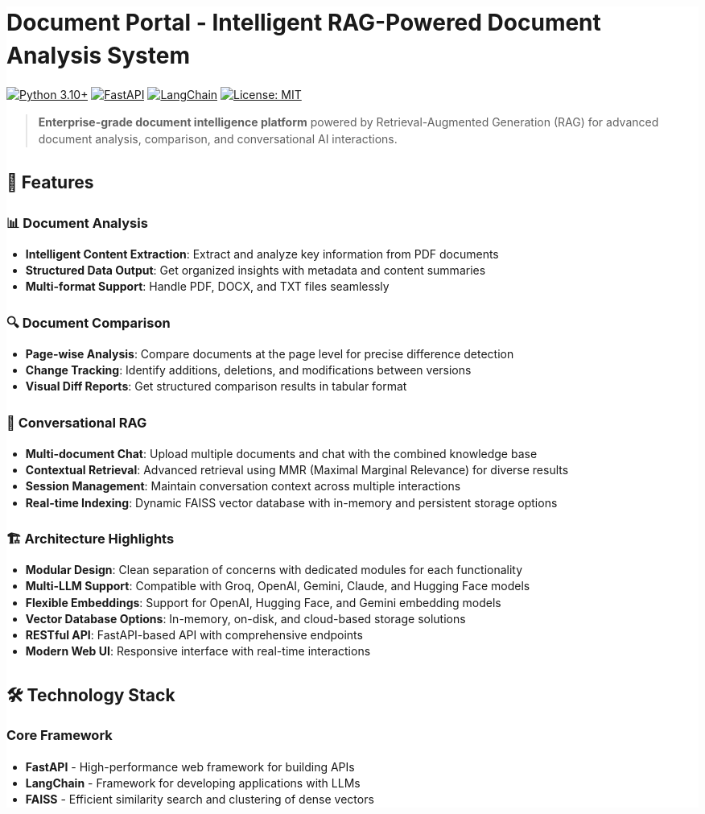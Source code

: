 # Document Portal - Intelligent RAG-Powered Document Analysis System

[![Python 3.10+](https://img.shields.io/badge/python-3.10+-blue.svg)](https://www.python.org/downloads/)
[![FastAPI](https://img.shields.io/badge/FastAPI-0.116.1-green.svg)](https://fastapi.tiangolo.com/)
[![LangChain](https://img.shields.io/badge/LangChain-0.3.27-orange.svg)](https://langchain.com/)
[![License: MIT](https://img.shields.io/badge/License-MIT-yellow.svg)](https://opensource.org/licenses/MIT)

> **Enterprise-grade document intelligence platform** powered by Retrieval-Augmented Generation (RAG) for advanced document analysis, comparison, and conversational AI interactions.

## 🚀 Features

### 📊 **Document Analysis**
- **Intelligent Content Extraction**: Extract and analyze key information from PDF documents
- **Structured Data Output**: Get organized insights with metadata and content summaries
- **Multi-format Support**: Handle PDF, DOCX, and TXT files seamlessly

### 🔍 **Document Comparison**
- **Page-wise Analysis**: Compare documents at the page level for precise difference detection
- **Change Tracking**: Identify additions, deletions, and modifications between versions
- **Visual Diff Reports**: Get structured comparison results in tabular format

### 💬 **Conversational RAG**
- **Multi-document Chat**: Upload multiple documents and chat with the combined knowledge base
- **Contextual Retrieval**: Advanced retrieval using MMR (Maximal Marginal Relevance) for diverse results
- **Session Management**: Maintain conversation context across multiple interactions
- **Real-time Indexing**: Dynamic FAISS vector database with in-memory and persistent storage options

### 🏗️ **Architecture Highlights**
- **Modular Design**: Clean separation of concerns with dedicated modules for each functionality
- **Multi-LLM Support**: Compatible with Groq, OpenAI, Gemini, Claude, and Hugging Face models
- **Flexible Embeddings**: Support for OpenAI, Hugging Face, and Gemini embedding models
- **Vector Database Options**: In-memory, on-disk, and cloud-based storage solutions
- **RESTful API**: FastAPI-based API with comprehensive endpoints
- **Modern Web UI**: Responsive interface with real-time interactions

## 🛠️ Technology Stack

### Core Framework
- **FastAPI** - High-performance web framework for building APIs
- **LangChain** - Framework for developing applications with LLMs
- **FAISS** - Efficient similarity search and clustering of dense vectors
